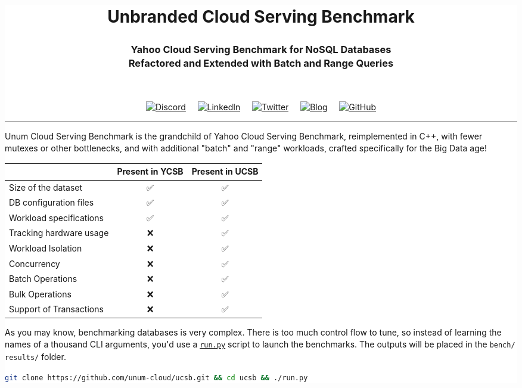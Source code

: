 <h1 align="center">Unbranded Cloud Serving Benchmark</h1>
<h3 align="center">
Yahoo Cloud Serving Benchmark for NoSQL Databases<br/>
Refactored and Extended with Batch and Range Queries<br/>
</h3>
<br/>

<p align="center">
<a href="https://discord.gg/AxsU9mctAn"><img height="25" src="https://github.com/unum-cloud/ustore/raw/main/assets/icons/discord.svg" alt="Discord"></a>
&nbsp;&nbsp;&nbsp;
<a href="https://www.linkedin.com/company/unum-cloud/"><img height="25" src="https://github.com/unum-cloud/ustore/raw/main/assets/icons/linkedin.svg" alt="LinkedIn"></a>
&nbsp;&nbsp;&nbsp;
<a href="https://twitter.com/unum_cloud"><img height="25" src="https://github.com/unum-cloud/ustore/raw/main/assets/icons/twitter.svg" alt="Twitter"></a>
&nbsp;&nbsp;&nbsp;
<a href="https://unum.cloud/post"><img height="25" src="https://github.com/unum-cloud/ustore/raw/main/assets/icons/blog.svg" alt="Blog"></a>
&nbsp;&nbsp;&nbsp;
<a href="https://github.com/unum-cloud/ucset"><img height="25" src="https://github.com/unum-cloud/ustore/raw/main/assets/icons/github.svg" alt="GitHub"></a>
</p>

---

Unum Cloud Serving Benchmark is the grandchild of Yahoo Cloud Serving Benchmark, reimplemented in C++, with fewer mutexes or other bottlenecks, and with additional "batch" and "range" workloads, crafted specifically for the Big Data age!

|                         | Present in YCSB | Present in UCSB |
| :---------------------- | :-------------: | :-------------: |
| Size of the dataset     |        ✅        |        ✅        |
| DB configuration files  |        ✅        |        ✅        |
| Workload specifications |        ✅        |        ✅        |
| Tracking hardware usage |        ❌        |        ✅        |
| Workload Isolation      |        ❌        |        ✅        |
| Concurrency             |        ❌        |        ✅        |
| Batch Operations        |        ❌        |        ✅        |
| Bulk Operations         |        ❌        |        ✅        |
| Support of Transactions |        ❌        |        ✅        |

As you may know, benchmarking databases is very complex.
There is too much control flow to tune, so instead of learning the names of a thousand CLI arguments, you'd use a [`run.py`](https://github.com/unum-cloud/UCSB/blob/main/run.py) script to launch the benchmarks.
The outputs will be placed in the `bench/results/` folder.

```sh
git clone https://github.com/unum-cloud/ucsb.git && cd ucsb && ./run.py
```
